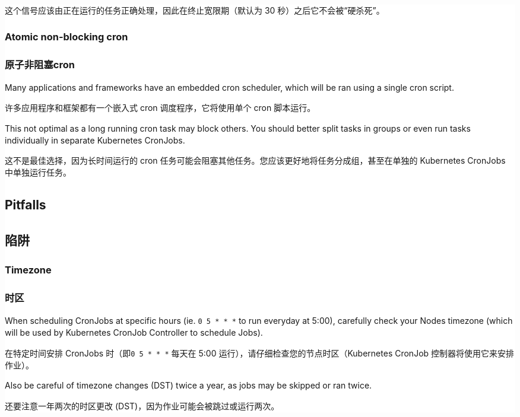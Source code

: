 这个信号应该由正在运行的任务正确处理，因此在终止宽限期（默认为 30 秒）之后它不会被“硬杀死”。

### Atomic non-blocking cron

### 原子非阻塞cron

Many applications and frameworks have an embedded cron scheduler, which will be ran using a single cron script.

许多应用程序和框架都有一个嵌入式 cron 调度程序，它将使用单个 cron 脚本运行。

This not optimal as a long running cron task may block others. You should better split tasks in groups or even run tasks individually in separate Kubernetes CronJobs.

这不是最佳选择，因为长时间运行的 cron 任务可能会阻塞其他任务。您应该更好地将任务分成组，甚至在单独的 Kubernetes CronJobs 中单独运行任务。

## Pitfalls

## 陷阱

### Timezone

###  时区

When scheduling CronJobs at specific hours (ie. `0 5 * * *` to run everyday at 5:00), carefully check your Nodes timezone (which will be used by Kubernetes CronJob Controller to schedule Jobs).

在特定时间安排 CronJobs 时（即`0 5 * * *` 每天在 5:00 运行），请仔细检查您的节点时区（Kubernetes CronJob 控制器将使用它来安排作业）。

Also be careful of timezone changes (DST) twice a year, as jobs may be skipped or ran twice. 

还要注意一年两次的时区更改 (DST)，因为作业可能会被跳过或运行两次。

